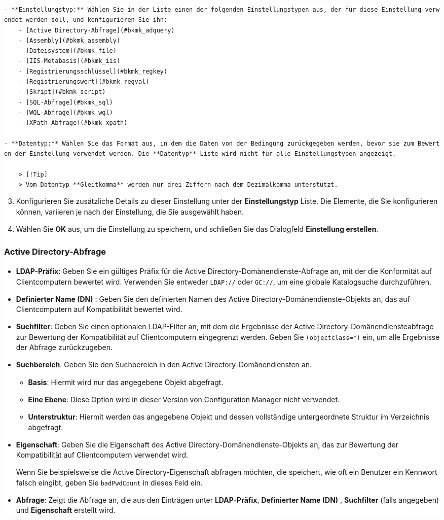     - **Einstellungstyp:** Wählen Sie in der Liste einen der folgenden Einstellungstypen aus, der für diese Einstellung verwendet werden soll, und konfigurieren Sie ihn:  
        - [Active Directory-Abfrage](#bkmk_adquery)
        - [Assembly](#bkmk_assembly)
        - [Dateisystem](#bkmk_file)
        - [IIS-Metabasis](#bkmk_iis)
        - [Registrierungsschlüssel](#bkmk_regkey)
        - [Registrierungswert](#bkmk_regval)
        - [Skript](#bkmk_script)
        - [SQL-Abfrage](#bkmk_sql)
        - [WQL-Abfrage](#bkmk_wql)
        - [XPath-Abfrage](#bkmk_xpath)

    - **Datentyp:** Wählen Sie das Format aus, in dem die Daten von der Bedingung zurückgegeben werden, bevor sie zum Bewerten der Einstellung verwendet werden. Die **Datentyp**-Liste wird nicht für alle Einstellungstypen angezeigt.  

        > [!Tip]  
        > Vom Datentyp **Gleitkomma** werden nur drei Ziffern nach dem Dezimalkomma unterstützt.  

3. Konfigurieren Sie zusätzliche Details zu dieser Einstellung unter der **Einstellungstyp** Liste. Die Elemente, die Sie konfigurieren können, variieren je nach der Einstellung, die Sie ausgewählt haben.  

4. Wählen Sie **OK** aus, um die Einstellung zu speichern, und schließen Sie das Dialogfeld **Einstellung erstellen**.  


### <a name="active-directory-query"></a><a name="bkmk_adquery"></a> Active Directory-Abfrage

- **LDAP-Präfix**: Geben Sie ein gültiges Präfix für die Active Directory-Domänendienste-Abfrage an, mit der die Konformität auf Clientcomputern bewertet wird. Verwenden Sie entweder `LDAP://` oder `GC://`, um eine globale Katalogsuche durchzuführen.  

- **Definierter Name (DN)** : Geben Sie den definierten Namen des Active Directory-Domänendienste-Objekts an, das auf Clientcomputern auf Kompatibilität bewertet wird.  

- **Suchfilter**: Geben Sie einen optionalen LDAP-Filter an, mit dem die Ergebnisse der Active Directory-Domänendiensteabfrage zur Bewertung der Kompatibilität auf Clientcomputern eingegrenzt werden. Geben Sie `(objectclass=*)` ein, um alle Ergebnisse der Abfrage zurückzugeben.  

- **Suchbereich**: Geben Sie den Suchbereich in den Active Directory-Domänendiensten an.  

    - **Basis**: Hiermit wird nur das angegebene Objekt abgefragt.  

    - **Eine Ebene**: Diese Option wird in dieser Version von Configuration Manager nicht verwendet.  

    - **Unterstruktur**: Hiermit werden das angegebene Objekt und dessen vollständige untergeordnete Struktur im Verzeichnis abgefragt.  

- **Eigenschaft**: Geben Sie die Eigenschaft des Active Directory-Domänendienste-Objekts an, das zur Bewertung der Kompatibilität auf Clientcomputern verwendet wird.  

    Wenn Sie beispielsweise die Active Directory-Eigenschaft abfragen möchten, die speichert, wie oft ein Benutzer ein Kennwort falsch eingibt, geben Sie `badPwdCount` in dieses Feld ein.  

- **Abfrage**: Zeigt die Abfrage an, die aus den Einträgen unter **LDAP-Präfix**, **Definierter Name (DN)** , **Suchfilter** (falls angegeben) und **Eigenschaft** erstellt wird.  
